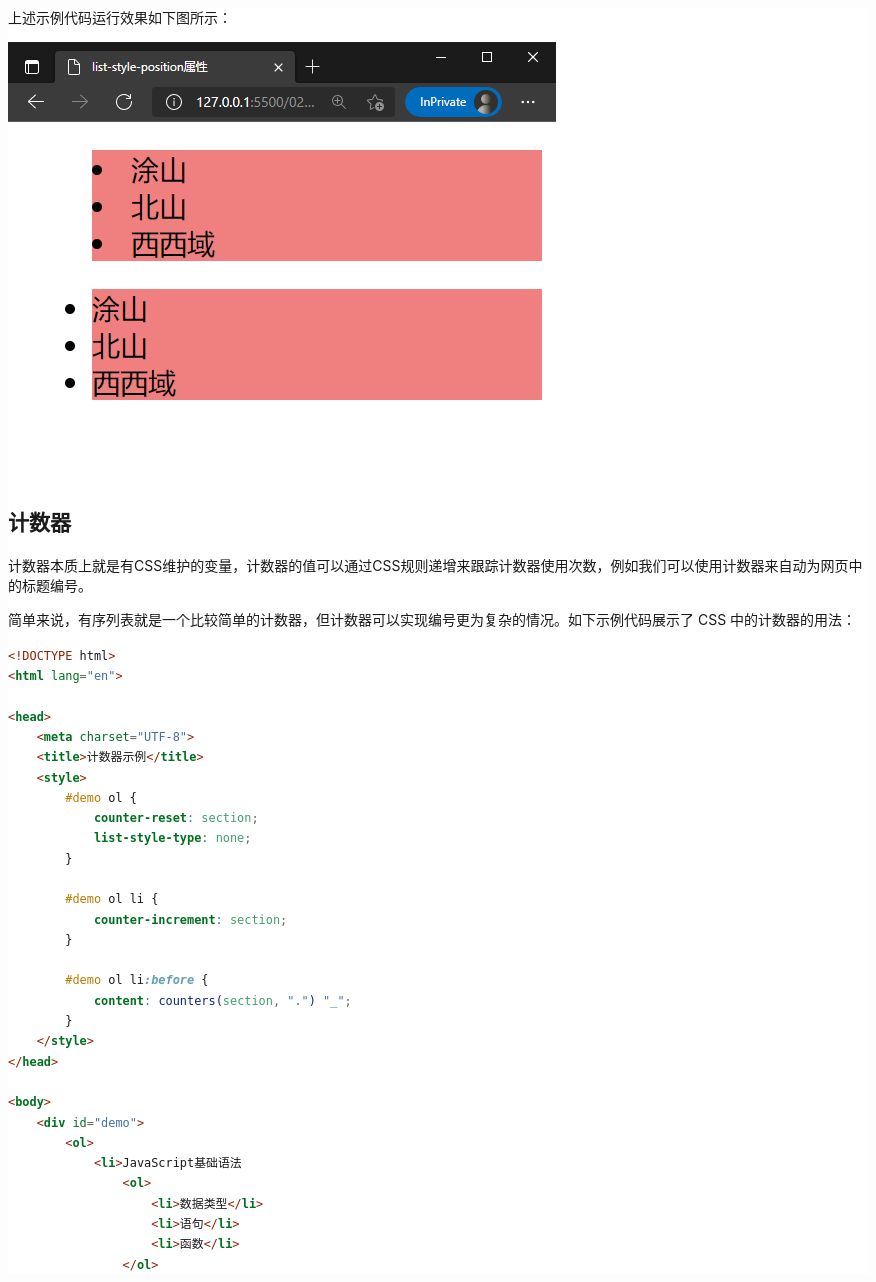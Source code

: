 
上述示例代码运行效果如下图所示：

![](image/08_list-style-position%E5%B1%9E%E6%80%A7.png)

## 计数器

计数器本质上就是有CSS维护的变量，计数器的值可以通过CSS规则递增来跟踪计数器使用次数，例如我们可以使用计数器来自动为网页中的标题编号。

简单来说，有序列表就是一个比较简单的计数器，但计数器可以实现编号更为复杂的情况。如下示例代码展示了 CSS 中的计数器的用法：

```html
<!DOCTYPE html>
<html lang="en">

<head>
    <meta charset="UTF-8">
    <title>计数器示例</title>
    <style>
        #demo ol {
            counter-reset: section;
            list-style-type: none;
        }

        #demo ol li {
            counter-increment: section;
        }

        #demo ol li:before {
            content: counters(section, ".") "_";
        }
    </style>
</head>

<body>
    <div id="demo">
        <ol>
            <li>JavaScript基础语法
                <ol>
                    <li>数据类型</li>
                    <li>语句</li>
                    <li>函数</li>
                </ol>
```